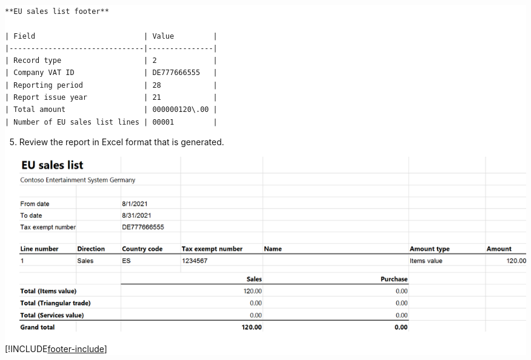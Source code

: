 
    **EU sales list footer**

    | Field                         | Value         |
    |-------------------------------|---------------|
    | Record type                   | 2             |
    | Company VAT ID                | DE777666555   |
    | Reporting period              | 28            |
    | Report issue year             | 21            |
    | Total amount                  | 000000120\.00 |
    | Number of EU sales list lines | 00001         |

5. Review the report in Excel format that is generated.

    ![Table Description automatically generated](../media/EUSL-deu.png)
    
    
[!INCLUDE[footer-include](../../../includes/footer-banner.md)]
